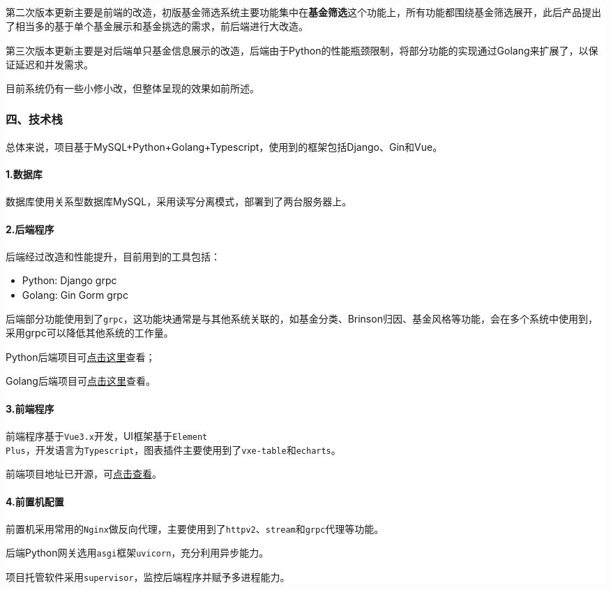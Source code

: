 第二次版本更新主要是前端的改造，初版基金筛选系统主要功能集中在**基金筛选**这个功能上，所有功能都围绕基金筛选展开，此后产品提出了相当多的基于单个基金展示和基金挑选的需求，前后端进行大改造。

第三次版本更新主要是对后端单只基金信息展示的改造，后端由于Python的性能瓶颈限制，将部分功能的实现通过Golang来扩展了，以保证延迟和并发需求。

目前系统仍有一些小修小改，但整体呈现的效果如前所述。

### 四、技术栈

总体来说，项目基于MySQL+Python+Golang+Typescript，使用到的框架包括Django、Gin和Vue。

#### 1.数据库

数据库使用关系型数据库MySQL，采用读写分离模式，部署到了两台服务器上。

#### 2.后端程序

后端经过改造和性能提升，目前用到的工具包括：

- Python: Django grpc
- Golang: Gin Gorm grpc

后端部分功能使用到了<code>grpc</code>，这功能块通常是与其他系统关联的，如基金分类、Brinson归因、基金风格等功能，会在多个系统中使用到，采用grpc可以降低其他系统的工作量。

Python后端项目可[点击这里](https://github.com/PengchuanC/fund_back_django)查看；

Golang后端项目可[点击这里](https://github.com/PengchuanC/fund_screen)查看。

#### 3.前端程序

前端程序基于<code>Vue3.x</code>开发，UI框架基于<code>Element Plus</code>，开发语言为<code>Typescript</code>，图表插件主要使用到了`vxe-table`和`echarts`。

前端项目地址已开源，可[点击查看](https://github.com/PengchuanC/fund_vue3)。

#### 4.前置机配置

前置机采用常用的`Nginx`做反向代理，主要使用到了`httpv2`、`stream`和`grpc`代理等功能。

后端Python网关选用`asgi`框架`uvicorn`，充分利用异步能力。

项目托管软件采用`supervisor`，监控后端程序并赋予多进程能力。